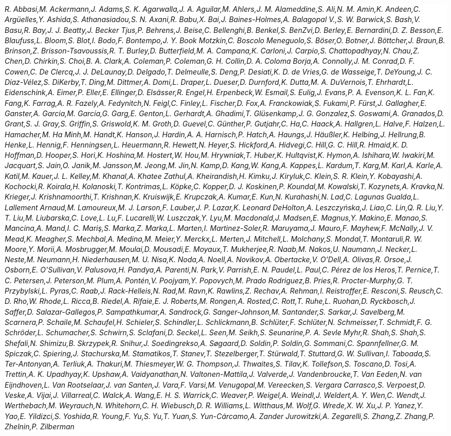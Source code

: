 *R. Abbasi,M. Ackermann,J. Adams,S. K. Agarwalla,J. A. Aguilar,M. Ahlers,J. M. Alameddine,S. Ali,N. M. Amin,K. Andeen,C. Argüelles,Y. Ashida,S. Athanasiadou,S. N. Axani,R. Babu,X. Bai,J. Baines-Holmes,A. Balagopal V.,S. W. Barwick,S. Bash,V. Basu,R. Bay,J. J. Beatty,J. Becker Tjus,P. Behrens,J. Beise,C. Bellenghi,B. Benkel,S. BenZvi,D. Berley,E. Bernardini,D. Z. Besson,E. Blaufuss,L. Bloom,S. Blot,I. Bodo,F. Bontempo,J. Y. Book Motzkin,C. Boscolo Meneguolo,S. Böser,O. Botner,J. Böttcher,J. Braun,B. Brinson,Z. Brisson-Tsavoussis,R. T. Burley,D. Butterfield,M. A. Campana,K. Carloni,J. Carpio,S. Chattopadhyay,N. Chau,Z. Chen,D. Chirkin,S. Choi,B. A. Clark,A. Coleman,P. Coleman,G. H. Collin,D. A. Coloma Borja,A. Connolly,J. M. Conrad,D. F. Cowen,C. De Clercq,J. J. DeLaunay,D. Delgado,T. Delmeulle,S. Deng,P. Desiati,K. D. de Vries,G. de Wasseige,T. DeYoung,J. C. Díaz-Vélez,S. DiKerby,T. Ding,M. Dittmer,A. Domi,L. Draper,L. Dueser,D. Durnford,K. Dutta,M. A. DuVernois,T. Ehrhardt,L. Eidenschink,A. Eimer,P. Eller,E. Ellinger,D. Elsässer,R. Engel,H. Erpenbeck,W. Esmail,S. Eulig,J. Evans,P. A. Evenson,K. L. Fan,K. Fang,K. Farrag,A. R. Fazely,A. Fedynitch,N. Feigl,C. Finley,L. Fischer,D. Fox,A. Franckowiak,S. Fukami,P. Fürst,J. Gallagher,E. Ganster,A. Garcia,M. Garcia,G. Garg,E. Genton,L. Gerhardt,A. Ghadimi,T. Glüsenkamp,J. G. Gonzalez,S. Goswami,A. Granados,D. Grant,S. J. Gray,S. Griffin,S. Griswold,K. M. Groth,D. Guevel,C. Günther,P. Gutjahr,C. Ha,C. Haack,A. Hallgren,L. Halve,F. Halzen,L. Hamacher,M. Ha Minh,M. Handt,K. Hanson,J. Hardin,A. A. Harnisch,P. Hatch,A. Haungs,J. Häußler,K. Helbing,J. Hellrung,B. Henke,L. Hennig,F. Henningsen,L. Heuermann,R. Hewett,N. Heyer,S. Hickford,A. Hidvegi,C. Hill,G. C. Hill,R. Hmaid,K. D. Hoffman,D. Hooper,S. Hori,K. Hoshina,M. Hostert,W. Hou,M. Hrywniak,T. Huber,K. Hultqvist,K. Hymon,A. Ishihara,W. Iwakiri,M. Jacquart,S. Jain,O. Janik,M. Jansson,M. Jeong,M. Jin,N. Kamp,D. Kang,W. Kang,A. Kappes,L. Kardum,T. Karg,M. Karl,A. Karle,A. Katil,M. Kauer,J. L. Kelley,M. Khanal,A. Khatee Zathul,A. Kheirandish,H. Kimku,J. Kiryluk,C. Klein,S. R. Klein,Y. Kobayashi,A. Kochocki,R. Koirala,H. Kolanoski,T. Kontrimas,L. Köpke,C. Kopper,D. J. Koskinen,P. Koundal,M. Kowalski,T. Kozynets,A. Kravka,N. Krieger,J. Krishnamoorthi,T. Krishnan,K. Kruiswijk,E. Krupczak,A. Kumar,E. Kun,N. Kurahashi,N. Lad,C. Lagunas Gualda,L. Lallement Arnaud,M. Lamoureux,M. J. Larson,F. Lauber,J. P. Lazar,K. Leonard DeHolton,A. Leszczyńska,J. Liao,C. Lin,Q. R. Liu,Y. T. Liu,M. Liubarska,C. Love,L. Lu,F. Lucarelli,W. Luszczak,Y. Lyu,M. Macdonald,J. Madsen,E. Magnus,Y. Makino,E. Manao,S. Mancina,A. Mand,I. C. Mariş,S. Marka,Z. Marka,L. Marten,I. Martinez-Soler,R. Maruyama,J. Mauro,F. Mayhew,F. McNally,J. V. Mead,K. Meagher,S. Mechbal,A. Medina,M. Meier,Y. Merckx,L. Merten,J. Mitchell,L. Molchany,S. Mondal,T. Montaruli,R. W. Moore,Y. Morii,A. Mosbrugger,M. Moulai,D. Mousadi,E. Moyaux,T. Mukherjee,R. Naab,M. Nakos,U. Naumann,J. Necker,L. Neste,M. Neumann,H. Niederhausen,M. U. Nisa,K. Noda,A. Noell,A. Novikov,A. Obertacke,V. O'Dell,A. Olivas,R. Orsoe,J. Osborn,E. O'Sullivan,V. Palusova,H. Pandya,A. Parenti,N. Park,V. Parrish,E. N. Paudel,L. Paul,C. Pérez de los Heros,T. Pernice,T. C. Petersen,J. Peterson,M. Plum,A. Pontén,V. Poojyam,Y. Popovych,M. Prado Rodriguez,B. Pries,R. Procter-Murphy,G. T. Przybylski,L. Pyras,C. Raab,J. Rack-Helleis,N. Rad,M. Ravn,K. Rawlins,Z. Rechav,A. Rehman,I. Reistroffer,E. Resconi,S. Reusch,C. D. Rho,W. Rhode,L. Ricca,B. Riedel,A. Rifaie,E. J. Roberts,M. Rongen,A. Rosted,C. Rott,T. Ruhe,L. Ruohan,D. Ryckbosch,J. Saffer,D. Salazar-Gallegos,P. Sampathkumar,A. Sandrock,G. Sanger-Johnson,M. Santander,S. Sarkar,J. Savelberg,M. Scarnera,P. Schaile,M. Schaufel,H. Schieler,S. Schindler,L. Schlickmann,B. Schlüter,F. Schlüter,N. Schmeisser,T. Schmidt,F. G. Schröder,L. Schumacher,S. Schwirn,S. Sclafani,D. Seckel,L. Seen,M. Seikh,S. Seunarine,P. A. Sevle Myhr,R. Shah,S. Shah,S. Shefali,N. Shimizu,B. Skrzypek,R. Snihur,J. Soedingrekso,A. Søgaard,D. Soldin,P. Soldin,G. Sommani,C. Spannfellner,G. M. Spiczak,C. Spiering,J. Stachurska,M. Stamatikos,T. Stanev,T. Stezelberger,T. Stürwald,T. Stuttard,G. W. Sullivan,I. Taboada,S. Ter-Antonyan,A. Terliuk,A. Thakuri,M. Thiesmeyer,W. G. Thompson,J. Thwaites,S. Tilav,K. Tollefson,S. Toscano,D. Tosi,A. Trettin,A. K. Upadhyay,K. Upshaw,A. Vaidyanathan,N. Valtonen-Mattila,J. Valverde,J. Vandenbroucke,T. Van Eeden,N. van Eijndhoven,L. Van Rootselaar,J. van Santen,J. Vara,F. Varsi,M. Venugopal,M. Vereecken,S. Vergara Carrasco,S. Verpoest,D. Veske,A. Vijai,J. Villarreal,C. Walck,A. Wang,E. H. S. Warrick,C. Weaver,P. Weigel,A. Weindl,J. Weldert,A. Y. Wen,C. Wendt,J. Werthebach,M. Weyrauch,N. Whitehorn,C. H. Wiebusch,D. R. Williams,L. Witthaus,M. Wolf,G. Wrede,X. W. Xu,J. P. Yanez,Y. Yao,E. Yildizci,S. Yoshida,R. Young,F. Yu,S. Yu,T. Yuan,S. Yun-Cárcamo,A. Zander Jurowitzki,A. Zegarelli,S. Zhang,Z. Zhang,P. Zhelnin,P. Zilberman*
